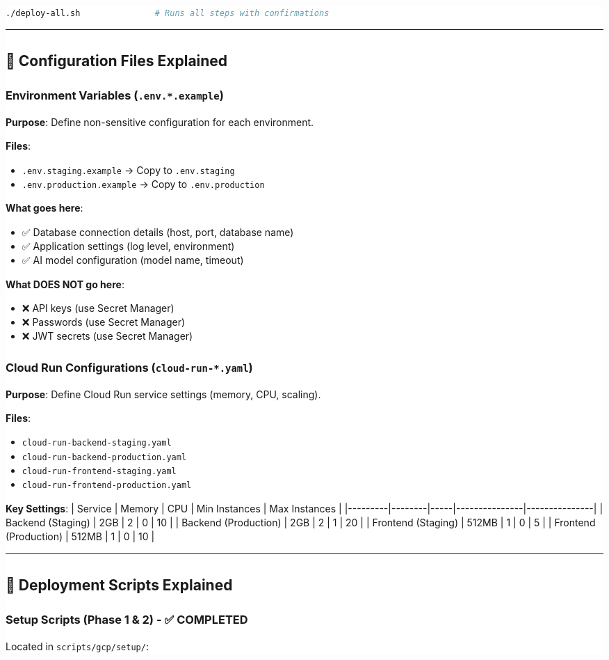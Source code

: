 ```bash
./deploy-all.sh               # Runs all steps with confirmations
```

---

## 📂 Configuration Files Explained

### Environment Variables (`.env.*.example`)

**Purpose**: Define non-sensitive configuration for each environment.

**Files**:
- `.env.staging.example` → Copy to `.env.staging`
- `.env.production.example` → Copy to `.env.production`

**What goes here**:
- ✅ Database connection details (host, port, database name)
- ✅ Application settings (log level, environment)
- ✅ AI model configuration (model name, timeout)

**What DOES NOT go here**:
- ❌ API keys (use Secret Manager)
- ❌ Passwords (use Secret Manager)
- ❌ JWT secrets (use Secret Manager)

### Cloud Run Configurations (`cloud-run-*.yaml`)

**Purpose**: Define Cloud Run service settings (memory, CPU, scaling).

**Files**:
- `cloud-run-backend-staging.yaml`
- `cloud-run-backend-production.yaml`
- `cloud-run-frontend-staging.yaml`
- `cloud-run-frontend-production.yaml`

**Key Settings**:
| Service | Memory | CPU | Min Instances | Max Instances |
|---------|--------|-----|---------------|---------------|
| Backend (Staging) | 2GB | 2 | 0 | 10 |
| Backend (Production) | 2GB | 2 | 1 | 20 |
| Frontend (Staging) | 512MB | 1 | 0 | 5 |
| Frontend (Production) | 512MB | 1 | 0 | 10 |

---

## 🔧 Deployment Scripts Explained

### Setup Scripts (Phase 1 & 2) - ✅ COMPLETED

Located in `scripts/gcp/setup/`:
